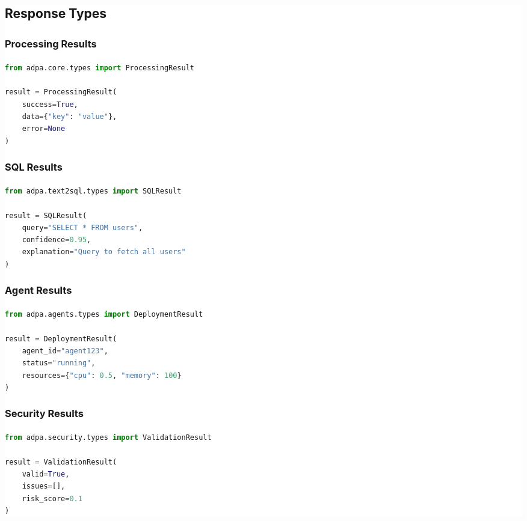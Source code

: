 ## Response Types

### Processing Results

```python
from adpa.core.types import ProcessingResult

result = ProcessingResult(
    success=True,
    data={"key": "value"},
    error=None
)
```

### SQL Results

```python
from adpa.text2sql.types import SQLResult

result = SQLResult(
    query="SELECT * FROM users",
    confidence=0.95,
    explanation="Query to fetch all users"
)
```

### Agent Results

```python
from adpa.agents.types import DeploymentResult

result = DeploymentResult(
    agent_id="agent123",
    status="running",
    resources={"cpu": 0.5, "memory": 100}
)
```

### Security Results

```python
from adpa.security.types import ValidationResult

result = ValidationResult(
    valid=True,
    issues=[],
    risk_score=0.1
)
```
